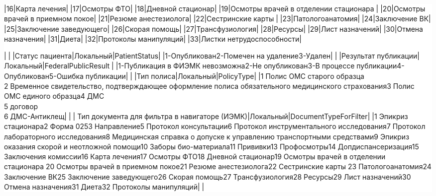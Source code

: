 |16|Карта лечения|
|17|Осмотры ФТО|
|18|Дневной стационар|
|19|Осмотры врачей в отделении стационара |
|20|Осмотры врачей в приемном покое|
|21|Резюме анестезиолога|
|22|Сестринские карты |
|23|Патологоанатомия|
|24|Заключение ВК|
|25|Заключение заведующего|
|26|Скорая помощь|
|27|Трансфузиология|
|28|Ресурсы|
|29|Лист назначений|
|30|Отмена назначения|
|31|Диета|
|32|Протоколы манипуляций|
|33|Листки нетрудоспособности|

| |
|Статус пациента|Локальный|PatientStatus| |1-Опубликован2-Помечен на удаление3-Удален| |
|Результат публикации|Локальный|FederalPublicResult | |1-Публикация в ФИЭМК невозможна2-Не опубликован3-В процессе публикации4-Опубликован5-Ошибка публикации| |
|Тип полиса|Локальный|PolicyType| |1 Полис ОМС старого образца  
2 Временное свидетельство, подтверждающее оформление полиса обязательного медицинского страхования3 Полис ОМС единого образца4 ДМС  
5 договор  
6 ДМС-Антиклещ| |
| Тип документа для фильтра в навигаторе (ИЭМК)|Локальный|DocumentTypeForFilter| |1 Эпикриз стационара2 Форма 0253 Направление5 Протокол консультации6 Протокол инструментального исследования7 Протокол лабораторного исследования8 Медицинская справка о допуске к управлению транспортными средствами9 Эпикриз оказания скорой и неотложной помощи10 Заборы био-материала11 Прививки13 Профосмотры14 Допдиспансеризация15 Заключения комиссии16 Карта лечения17 Осмотры ФТО18 Дневной стационар19 Осмотры врачей в отделении стационара 20 Осмотры врачей в приемном покое21 Резюме анестезиолога22 Сестринские карты 23 Патологоанатомия24 Заключение ВК25 Заключение заведующего26 Скорая помощь27 Трансфузиология28 Ресурсы29 Лист назначений30 Отмена назначения31 Диета32 Протоколы манипуляций| |


